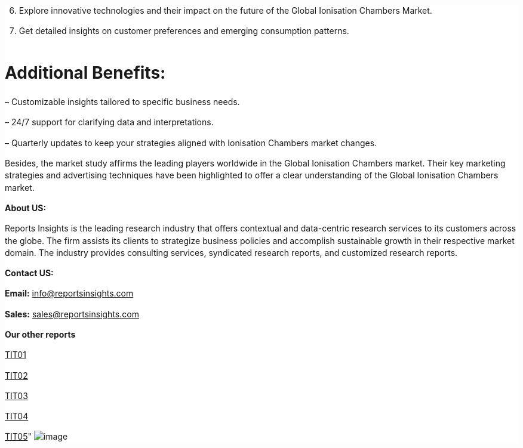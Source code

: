 6. Explore innovative technologies and their impact on the future of the Global Ionisation Chambers Market.

7. Get detailed insights on customer preferences and emerging consumption patterns.

# <strong>Additional Benefits:</strong>

– Customizable insights tailored to specific business needs.

– 24/7 support for clarifying data and interpretations.

– Quarterly updates to keep your strategies aligned with Ionisation Chambers market changes.

Besides, the market study affirms the leading players worldwide in the Global Ionisation Chambers market. Their key marketing strategies and advertising techniques have been highlighted to offer a clear understanding of the Global Ionisation Chambers market.

<strong><strong>About US</strong>:</strong>

Reports Insights is the leading research industry that offers contextual and data-centric research services to its customers across the globe. The firm assists its clients to strategize business policies and accomplish sustainable growth in their respective market domain. The industry provides consulting services, syndicated research reports, and customized research reports.

<strong>Contact US:</strong>

<p class=><b>Email:</b> <a href=mailto:info@reportsinsights.com>info@reportsinsights.com</a></p>
<p class=><b>Sales:</b> <a href=mailto:sales@reportsinsights.com>sales@reportsinsights.com</a></p>

<strong>Our other reports</strong>

<a href=LIN01>TIT01</a>

<a href=LIN02>TIT02</a>

<a href=LIN03>TIT03</a>

<a href=LIN04>TIT04</a>

<a href=LIN05>TIT05</a>"
![image](https://github.com/user-attachments/assets/589d5c14-ab8e-406c-9afa-4a0b21665d19)
